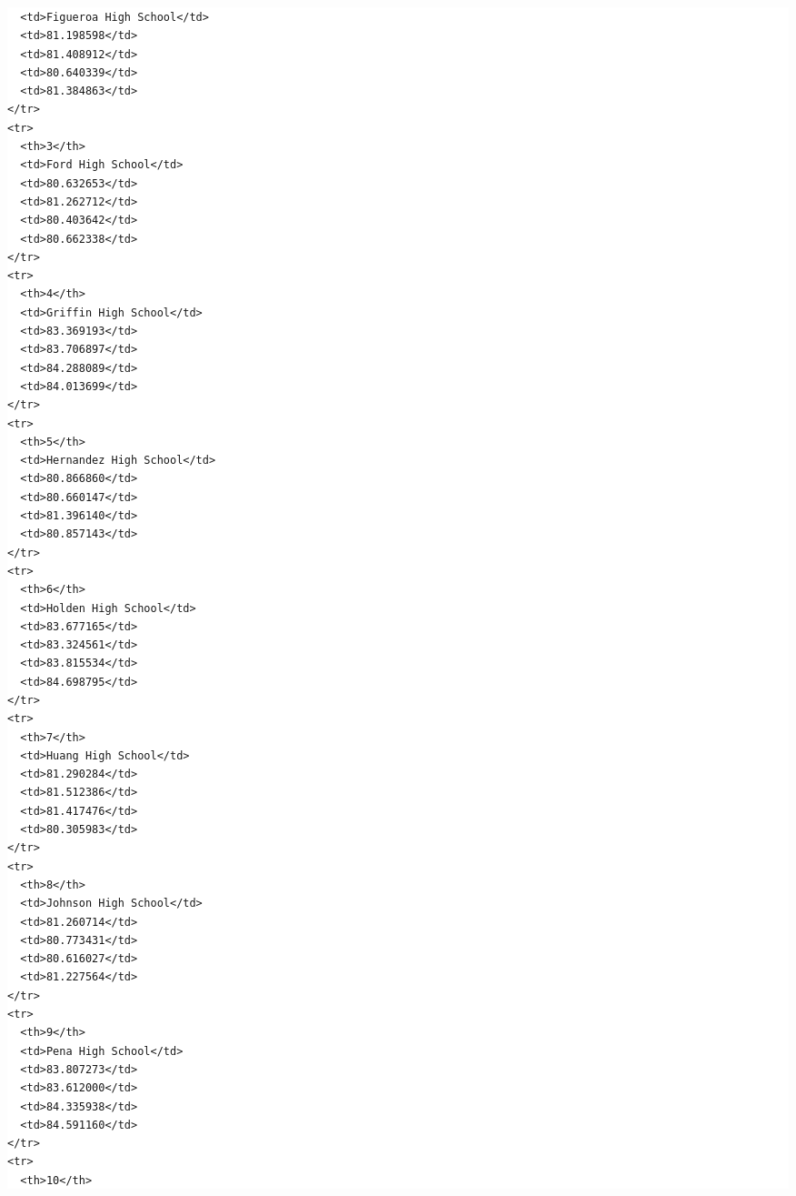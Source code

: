       <td>Figueroa High School</td>
      <td>81.198598</td>
      <td>81.408912</td>
      <td>80.640339</td>
      <td>81.384863</td>
    </tr>
    <tr>
      <th>3</th>
      <td>Ford High School</td>
      <td>80.632653</td>
      <td>81.262712</td>
      <td>80.403642</td>
      <td>80.662338</td>
    </tr>
    <tr>
      <th>4</th>
      <td>Griffin High School</td>
      <td>83.369193</td>
      <td>83.706897</td>
      <td>84.288089</td>
      <td>84.013699</td>
    </tr>
    <tr>
      <th>5</th>
      <td>Hernandez High School</td>
      <td>80.866860</td>
      <td>80.660147</td>
      <td>81.396140</td>
      <td>80.857143</td>
    </tr>
    <tr>
      <th>6</th>
      <td>Holden High School</td>
      <td>83.677165</td>
      <td>83.324561</td>
      <td>83.815534</td>
      <td>84.698795</td>
    </tr>
    <tr>
      <th>7</th>
      <td>Huang High School</td>
      <td>81.290284</td>
      <td>81.512386</td>
      <td>81.417476</td>
      <td>80.305983</td>
    </tr>
    <tr>
      <th>8</th>
      <td>Johnson High School</td>
      <td>81.260714</td>
      <td>80.773431</td>
      <td>80.616027</td>
      <td>81.227564</td>
    </tr>
    <tr>
      <th>9</th>
      <td>Pena High School</td>
      <td>83.807273</td>
      <td>83.612000</td>
      <td>84.335938</td>
      <td>84.591160</td>
    </tr>
    <tr>
      <th>10</th>